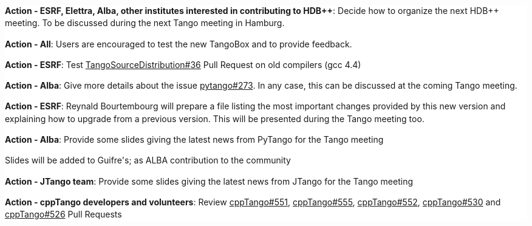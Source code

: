 **Action - ESRF, Elettra, Alba, other institutes interested in contributing to HDB++**: Decide how to organize the next HDB++ meeting. To be discussed during the next Tango meeting in Hamburg.

**Action - All**: Users are encouraged to test the new TangoBox and to provide feedback.

**Action - ESRF**: Test [TangoSourceDistribution#36](https://github.com/tango-controls/TangoSourceDistribution/pull/36) 
Pull Request on old compilers (gcc 4.4)

**Action - Alba**: Give more details about the issue [pytango#273](https://github.com/tango-controls/pytango/pull/273). 
In any case, this can be discussed at the coming Tango meeting.

**Action - ESRF**: Reynald Bourtembourg will prepare a file listing the most important changes provided by this new version and 
explaining how to upgrade from a previous version. This will be presented during the Tango meeting too.

**Action - Alba**: Provide some slides giving the latest news from PyTango for the Tango meeting

Slides will be added to Guifre's; as ALBA contribution to the community

**Action - JTango team**: Provide some slides giving the latest news from JTango for the Tango meeting

**Action - cppTango developers and volunteers**: Review [cppTango#551](https://github.com/tango-controls/cppTango/pull/551), 
[cppTango#555](https://github.com/tango-controls/cppTango/pull/555), [cppTango#552](https://github.com/tango-controls/cppTango/pull/552), 
[cppTango#530](https://github.com/tango-controls/cppTango/pull/530) and 
[cppTango#526](https://github.com/tango-controls/cppTango/pull/526) Pull Requests
